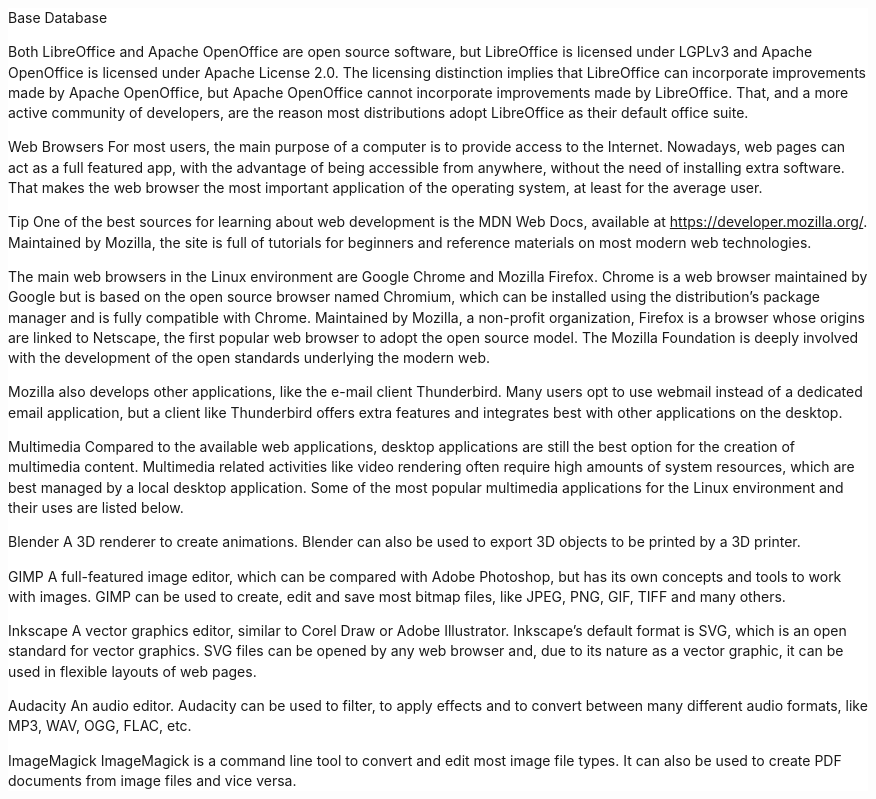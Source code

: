 Base
Database

Both LibreOffice and Apache OpenOffice are open source software, but LibreOffice is licensed under LGPLv3 and Apache OpenOffice is licensed under Apache License 2.0. The licensing distinction implies that LibreOffice can incorporate improvements made by Apache OpenOffice, but Apache OpenOffice cannot incorporate improvements made by LibreOffice. That, and a more active community of developers, are the reason most distributions adopt LibreOffice as their default office suite.

Web Browsers
For most users, the main purpose of a computer is to provide access to the Internet. Nowadays, web pages can act as a full featured app, with the advantage of being accessible from anywhere, without the need of installing extra software. That makes the web browser the most important application of the operating system, at least for the average user.

Tip
One of the best sources for learning about web development is the MDN Web Docs, available at https://developer.mozilla.org/. Maintained by Mozilla, the site is full of tutorials for beginners and reference materials on most modern web technologies.

The main web browsers in the Linux environment are Google Chrome and Mozilla Firefox. Chrome is a web browser maintained by Google but is based on the open source browser named Chromium, which can be installed using the distribution’s package manager and is fully compatible with Chrome. Maintained by Mozilla, a non-profit organization, Firefox is a browser whose origins are linked to Netscape, the first popular web browser to adopt the open source model. The Mozilla Foundation is deeply involved with the development of the open standards underlying the modern web.

Mozilla also develops other applications, like the e-mail client Thunderbird. Many users opt to use webmail instead of a dedicated email application, but a client like Thunderbird offers extra features and integrates best with other applications on the desktop.

Multimedia
Compared to the available web applications, desktop applications are still the best option for the creation of multimedia content. Multimedia related activities like video rendering often require high amounts of system resources, which are best managed by a local desktop application. Some of the most popular multimedia applications for the Linux environment and their uses are listed below.

Blender
A 3D renderer to create animations. Blender can also be used to export 3D objects to be printed by a 3D printer.

GIMP
A full-featured image editor, which can be compared with Adobe Photoshop, but has its own concepts and tools to work with images. GIMP can be used to create, edit and save most bitmap files, like JPEG, PNG, GIF, TIFF and many others.

Inkscape
A vector graphics editor, similar to Corel Draw or Adobe Illustrator. Inkscape’s default format is SVG, which is an open standard for vector graphics. SVG files can be opened by any web browser and, due to its nature as a vector graphic, it can be used in flexible layouts of web pages.

Audacity
An audio editor. Audacity can be used to filter, to apply effects and to convert between many different audio formats, like MP3, WAV, OGG, FLAC, etc.

ImageMagick
ImageMagick is a command line tool to convert and edit most image file types. It can also be used to create PDF documents from image files and vice versa.
